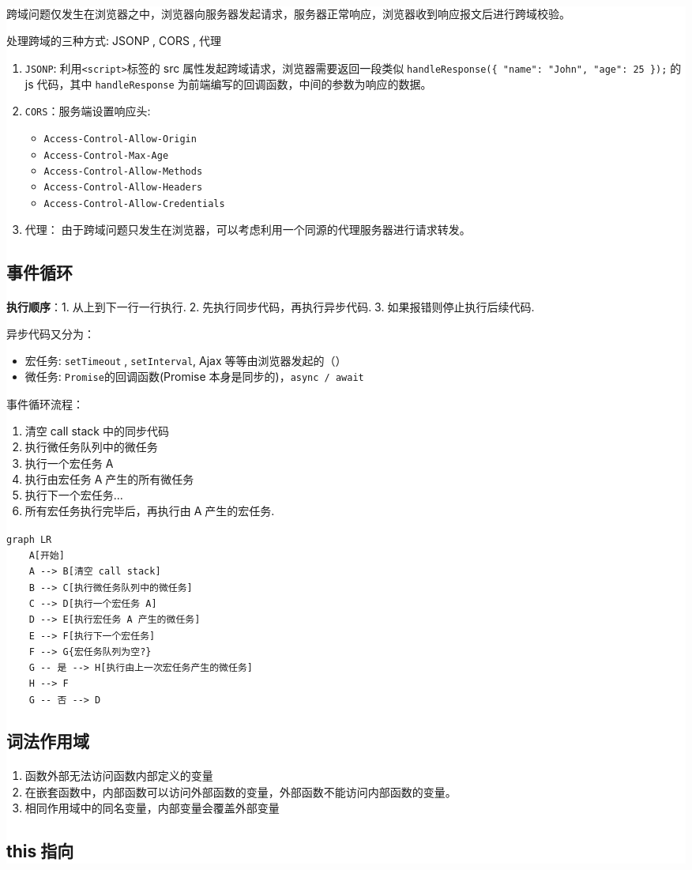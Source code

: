 跨域问题仅发生在浏览器之中，浏览器向服务器发起请求，服务器正常响应，浏览器收到响应报文后进行跨域校验。

处理跨域的三种方式: JSONP , CORS , 代理

1. `JSONP`: 利用`<script>`标签的 src 属性发起跨域请求，浏览器需要返回一段类似 `handleResponse({ "name": "John", "age": 25 });` 的 js 代码，其中 `handleResponse` 为前端编写的回调函数，中间的参数为响应的数据。
2. `CORS`：服务端设置响应头:

   - `Access-Control-Allow-Origin`
   - `Access-Control-Max-Age`
   - `Access-Control-Allow-Methods`
   - `Access-Control-Allow-Headers`
   - `Access-Control-Allow-Credentials`

3. 代理： 由于跨域问题只发生在浏览器，可以考虑利用一个同源的代理服务器进行请求转发。

## 事件循环

**执行顺序**：1. 从上到下一行一行执行. 2. 先执行同步代码，再执行异步代码. 3. 如果报错则停止执行后续代码.

异步代码又分为：

- 宏任务: `setTimeout` , `setInterval`, Ajax 等等由浏览器发起的（）
- 微任务: `Promise`的回调函数(Promise 本身是同步的)，`async / await`

事件循环流程：

1. 清空 call stack 中的同步代码
2. 执行微任务队列中的微任务
3. 执行一个宏任务 A
4. 执行由宏任务 A 产生的所有微任务
5. 执行下一个宏任务...
6. 所有宏任务执行完毕后，再执行由 A 产生的宏任务.

```mermaid
graph LR
    A[开始]
    A --> B[清空 call stack]
    B --> C[执行微任务队列中的微任务]
    C --> D[执行一个宏任务 A]
    D --> E[执行宏任务 A 产生的微任务]
    E --> F[执行下一个宏任务]
    F --> G{宏任务队列为空?}
    G -- 是 --> H[执行由上一次宏任务产生的微任务]
    H --> F
    G -- 否 --> D
```

## 词法作用域

1. 函数外部无法访问函数内部定义的变量
2. 在嵌套函数中，内部函数可以访问外部函数的变量，外部函数不能访问内部函数的变量。
3. 相同作用域中的同名变量，内部变量会覆盖外部变量

## this 指向
